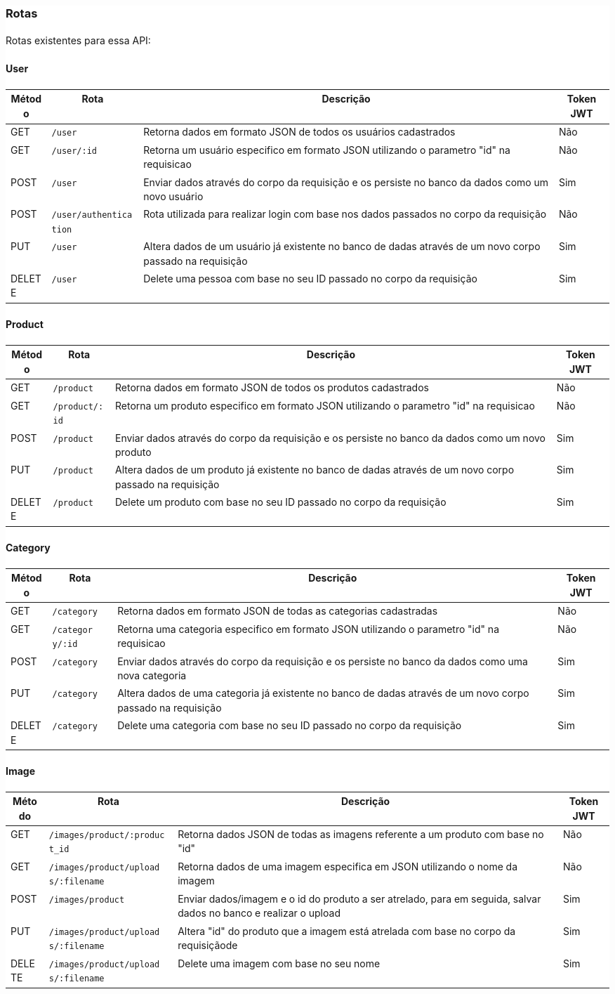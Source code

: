 ### Rotas

Rotas existentes para essa API:

#### User

| Método| Rota |Descrição|Token JWT|
|------|-------|---------|----------
| GET  |`/user`| Retorna dados em formato JSON de todos os usuários cadastrados | Não |
| GET  |`/user/:id`| Retorna um usuário especifico em formato JSON utilizando o parametro "id" na requisicao | Não |
| POST |`/user` | Enviar dados através do corpo da requisição e os persiste no banco da dados como um novo usuário | Sim |
| POST |`/user/authentication` | Rota utilizada para realizar login com base nos dados passados no corpo da requisição | Não
| PUT |`/user` |  Altera dados de um usuário já existente no banco de dadas através de um novo corpo passado na requisição | Sim |
| DELETE |`/user` | Delete uma pessoa com base no seu ID passado no corpo da requisição | Sim |

#### Product

| Método| Rota |Descrição|Token JWT|
|------|-------|---------|----------
| GET  |`/product`| Retorna dados em formato JSON de todos os produtos cadastrados | Não |
| GET  |`/product/:id`| Retorna um produto especifico em formato JSON utilizando o parametro "id" na requisicao | Não |
| POST |`/product` | Enviar dados através do corpo da requisição e os persiste no banco da dados como um novo produto | Sim |
| PUT |`/product` |  Altera dados de um produto já existente no banco de dadas através de um novo corpo passado na requisição | Sim |
| DELETE |`/product` | Delete um produto com base no seu ID passado no corpo da requisição | Sim |

#### Category

| Método| Rota |Descrição|Token JWT|
|------|-------|---------|----------
| GET  |`/category`| Retorna dados em formato JSON de todas as categorias cadastradas | Não |
| GET  |`/category/:id`| Retorna uma categoria especifico em formato JSON utilizando o parametro "id" na requisicao | Não |
| POST |`/category` | Enviar dados através do corpo da requisição e os persiste no banco da dados como uma nova categoria | Sim |
| PUT |`/category` |  Altera dados de uma categoria já existente no banco de dadas através de um novo corpo passado na requisição | Sim |
| DELETE |`/category` | Delete uma categoria com base no seu ID passado no corpo da requisição | Sim |

#### Image

| Método| Rota |Descrição|Token JWT|
|------|-------|---------|----------
| GET  |`/images/product/:product_id`| Retorna dados JSON de todas as imagens referente a um produto com base no "id" | Não |
| GET  |`/images/product/uploads/:filename`| Retorna dados de uma imagem especifica em JSON utilizando o nome da imagem | Não |
| POST |`/images/product` | Enviar dados/imagem e o id do produto a ser atrelado, para em seguida, salvar dados no banco e realizar o upload | Sim |
| PUT |`/images/product/uploads/:filename` |  Altera "id" do produto que a imagem está atrelada com base no corpo da requisiçãode | Sim |
| DELETE |`/images/product/uploads/:filename` | Delete uma imagem com base no seu nome | Sim |

